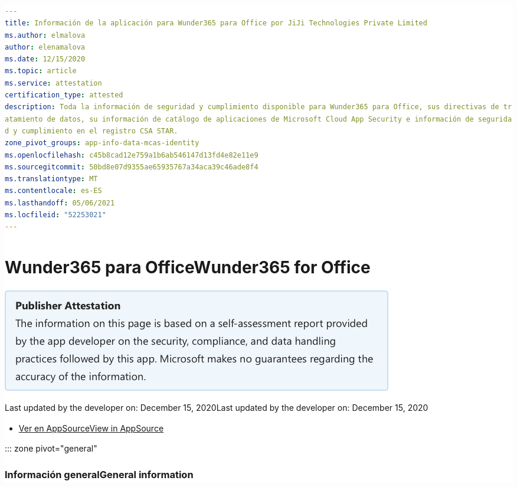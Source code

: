 ```yaml
---
title: Información de la aplicación para Wunder365 para Office por JiJi Technologies Private Limited
ms.author: elmalova
author: elenamalova
ms.date: 12/15/2020
ms.topic: article
ms.service: attestation
certification_type: attested
description: Toda la información de seguridad y cumplimiento disponible para Wunder365 para Office, sus directivas de tratamiento de datos, su información de catálogo de aplicaciones de Microsoft Cloud App Security e información de seguridad y cumplimiento en el registro CSA STAR.
zone_pivot_groups: app-info-data-mcas-identity
ms.openlocfilehash: c45b8cad12e759a1b6ab546147d13fd4e82e11e9
ms.sourcegitcommit: 50bd8e07d9355ae65935767a34aca39c46ade8f4
ms.translationtype: MT
ms.contentlocale: es-ES
ms.lasthandoff: 05/06/2021
ms.locfileid: "52253021"
---
```

# <a name="wunder365-for-office"></a><span data-ttu-id="cde73-103">Wunder365 para Office</span><span class="sxs-lookup"><span data-stu-id="cde73-103">Wunder365 for Office</span></span>

<p></p>
<img alt="Publisher Attestation: The information on this page is based on a self-assessment report provided by the app developer on the security, compliance, and data handling practices followed by this app. Microsoft makes no guarantees regarding the accuracy of the information." src="../media/attested.png" width="650" />
<p><span data-ttu-id="cde73-104">Last updated by the developer on: December 15, 2020</span><span class="sxs-lookup"><span data-stu-id="cde73-104">Last updated by the developer on: December 15, 2020</span></span></p>

* <span data-ttu-id="cde73-105"><a href="https://appsource.microsoft.com/product/office/WA200001529" target="_blank">Ver en AppSource</a></span><span class="sxs-lookup"><span data-stu-id="cde73-105"><a href="https://appsource.microsoft.com/product/office/WA200001529" target="_blank">View in AppSource</a></span></span>

::: zone pivot="general"

### <a name="general-information"></a><span data-ttu-id="cde73-106">Información general</span><span class="sxs-lookup"><span data-stu-id="cde73-106">General information</span></span>
